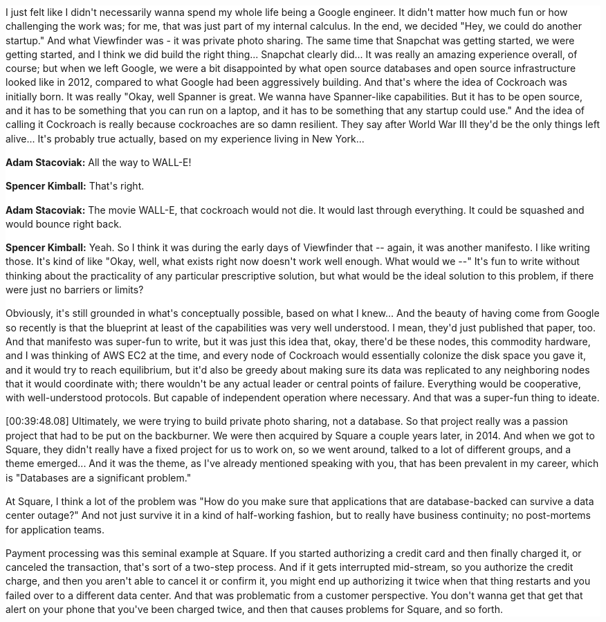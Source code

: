 I just felt like I didn't necessarily wanna spend my whole life being a Google engineer. It didn't matter how much fun or how challenging the work was; for me, that was just part of my internal calculus. In the end, we decided "Hey, we could do another startup." And what Viewfinder was - it was private photo sharing. The same time that Snapchat was getting started, we were getting started, and I think we did build the right thing... Snapchat clearly did... It was really an amazing experience overall, of course; but when we left Google, we were a bit disappointed by what open source databases and open source infrastructure looked like in 2012, compared to what Google had been aggressively building. And that's where the idea of Cockroach was initially born. It was really "Okay, well Spanner is great. We wanna have Spanner-like capabilities. But it has to be open source, and it has to be something that you can run on a laptop, and it has to be something that any startup could use." And the idea of calling it Cockroach is really because cockroaches are so damn resilient. They say after World War III they'd be the only things left alive... It's probably true actually, based on my experience living in New York...

**Adam Stacoviak:** All the way to WALL-E!

**Spencer Kimball:** That's right.

**Adam Stacoviak:** The movie WALL-E, that cockroach would not die. It would last through everything. It could be squashed and would bounce right back.

**Spencer Kimball:** Yeah. So I think it was during the early days of Viewfinder that -- again, it was another manifesto. I like writing those. It's kind of like "Okay, well, what exists right now doesn't work well enough. What would we --" It's fun to write without thinking about the practicality of any particular prescriptive solution, but what would be the ideal solution to this problem, if there were just no barriers or limits?

Obviously, it's still grounded in what's conceptually possible, based on what I knew... And the beauty of having come from Google so recently is that the blueprint at least of the capabilities was very well understood. I mean, they'd just published that paper, too. And that manifesto was super-fun to write, but it was just this idea that, okay, there'd be these nodes, this commodity hardware, and I was thinking of AWS EC2 at the time, and every node of Cockroach would essentially colonize the disk space you gave it, and it would try to reach equilibrium, but it'd also be greedy about making sure its data was replicated to any neighboring nodes that it would coordinate with; there wouldn't be any actual leader or central points of failure. Everything would be cooperative, with well-understood protocols. But capable of independent operation where necessary. And that was a super-fun thing to ideate.

\[00:39:48.08\] Ultimately, we were trying to build private photo sharing, not a database. So that project really was a passion project that had to be put on the backburner. We were then acquired by Square a couple years later, in 2014. And when we got to Square, they didn't really have a fixed project for us to work on, so we went around, talked to a lot of different groups, and a theme emerged... And it was the theme, as I've already mentioned speaking with you, that has been prevalent in my career, which is "Databases are a significant problem."

At Square, I think a lot of the problem was "How do you make sure that applications that are database-backed can survive a data center outage?" And not just survive it in a kind of half-working fashion, but to really have business continuity; no post-mortems for application teams.

Payment processing was this seminal example at Square. If you started authorizing a credit card and then finally charged it, or canceled the transaction, that's sort of a two-step process. And if it gets interrupted mid-stream, so you authorize the credit charge, and then you aren't able to cancel it or confirm it, you might end up authorizing it twice when that thing restarts and you failed over to a different data center. And that was problematic from a customer perspective. You don't wanna get that get that alert on your phone that you've been charged twice, and then that causes problems for Square, and so forth.
